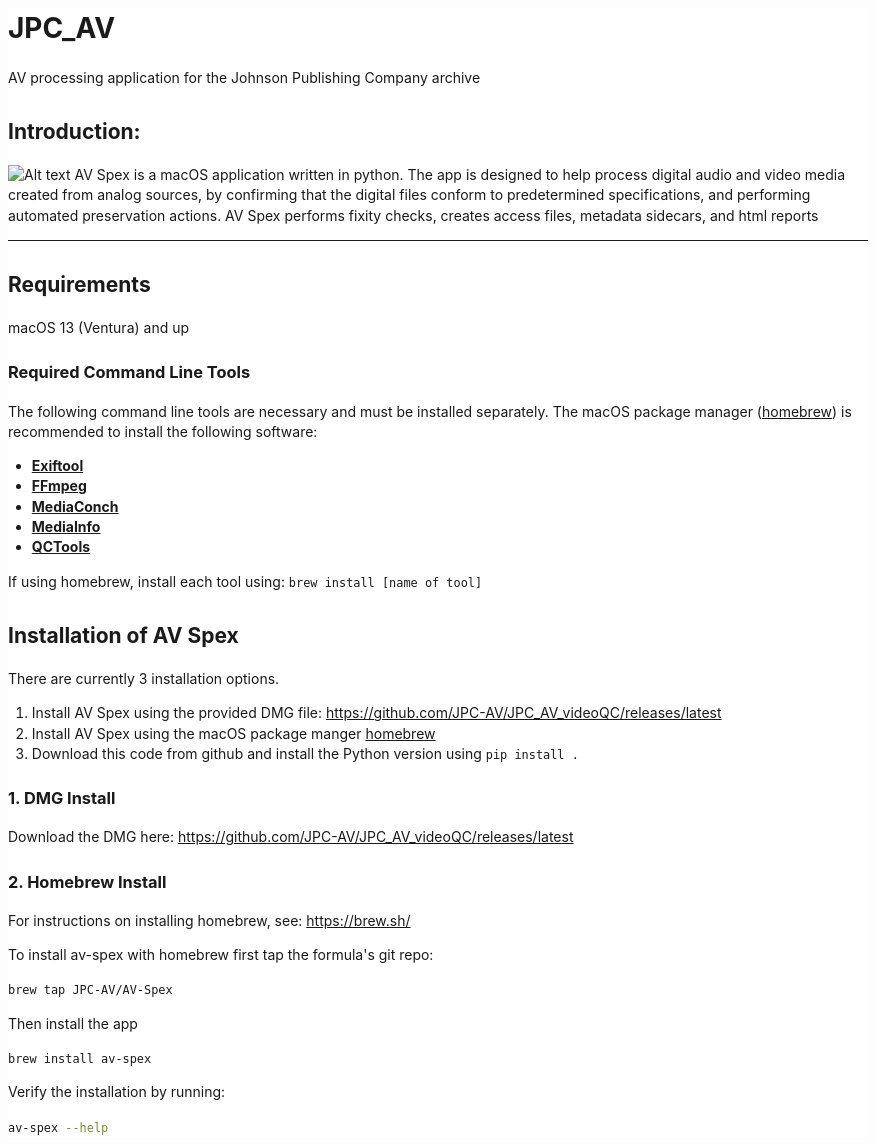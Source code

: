 # JPC_AV
AV processing application for the Johnson Publishing Company archive

## Introduction:
![Alt text](https://github.com/JPC-AV/JPC_AV_videoQC/blob/main/src/AV_Spex/logo_image_files/av_spex_the_logo.png?raw=true)
AV Spex is a macOS application written in python. The app is designed to help process digital audio and video media created from analog sources, by confirming that the digital files conform to predetermined specifications, and performing automated preservation actions. AV Spex performs fixity checks, creates access files, metadata sidecars, and html reports 

----

## Requirements

macOS 13 (Ventura) and up

### Required Command Line Tools

The following command line tools are necessary and must be installed separately. The macOS package manager ([homebrew](https://brew.sh/)) is recommended to install the following software:    

  - **[Exiftool](https://exiftool.org/)**
  - **[FFmpeg](https://www.ffmpeg.org/)**
  - **[MediaConch](https://mediaarea.net/MediaConch)**
  - **[MediaInfo](https://mediaarea.net/en/MediaInfo)**
  - **[QCTools](https://bavc.org/programs/preservation/preservation-tools/)**

If using homebrew, install each tool using:
`brew install [name of tool]`

## Installation of AV Spex

There are currently 3 installation options.
1. Install AV Spex using the provided DMG file: https://github.com/JPC-AV/JPC_AV_videoQC/releases/latest
2. Install AV Spex using the macOS package manger [homebrew](https://brew.sh/)
3. Download this code from github and install the Python version using `pip install .`

### 1. DMG Install

Download the DMG here: https://github.com/JPC-AV/JPC_AV_videoQC/releases/latest

### 2. Homebrew Install

For instructions on installing homebrew, see: https://brew.sh/

To install av-spex with homebrew first tap the formula's git repo:
```
brew tap JPC-AV/AV-Spex
```
Then install the app
```
brew install av-spex
```
Verify the installation by running:
```bash
av-spex --help
```
